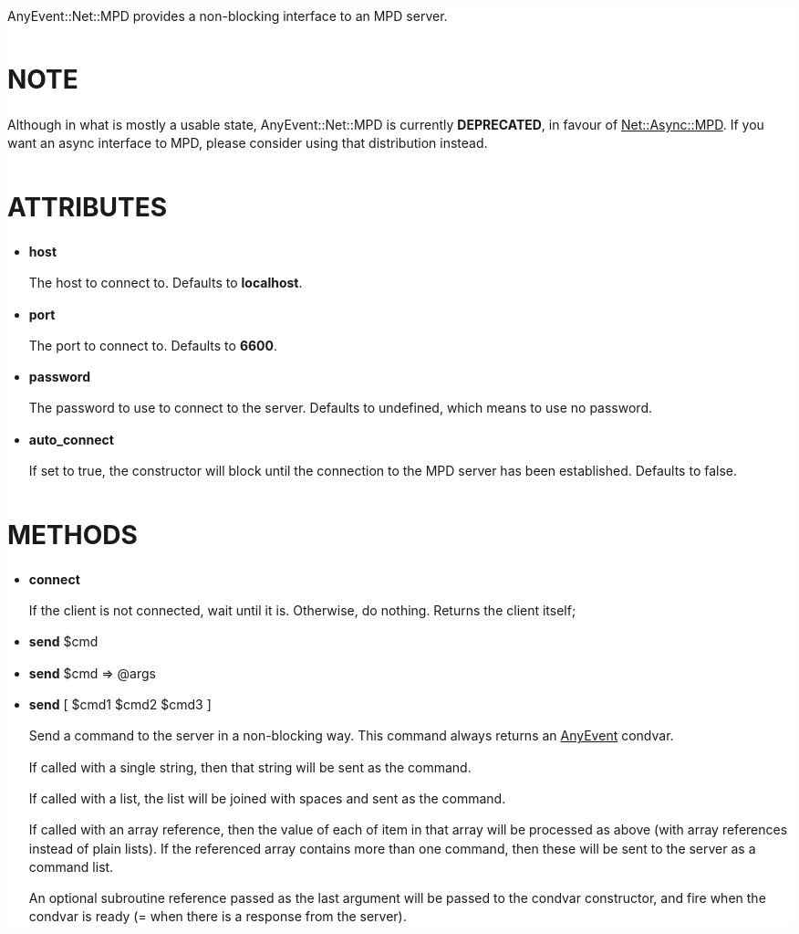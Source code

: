 AnyEvent::Net::MPD provides a non-blocking interface to an MPD server.

# NOTE

Although in what is mostly a usable state, AnyEvent::Net::MPD is currently
**DEPRECATED**, in favour of [Net::Async::MPD](https://metacpan.org/pod/Net::Async::MPD). If you want an async interface
to MPD, please consider using that distribution instead.

# ATTRIBUTES

- **host**

    The host to connect to. Defaults to **localhost**.

- **port**

    The port to connect to. Defaults to **6600**.

- **password**

    The password to use to connect to the server. Defaults to undefined, which
    means to use no password.

- **auto\_connect**

    If set to true, the constructor will block until the connection to the MPD
    server has been established. Defaults to false.

# METHODS

- **connect**

    If the client is not connected, wait until it is. Otherwise, do nothing.
    Returns the client itself;

- **send** $cmd
- **send** $cmd => @args
- **send** \[ $cmd1 $cmd2 $cmd3 \]

    Send a command to the server in a non-blocking way. This command always returns
    an [AnyEvent](https://metacpan.org/pod/AnyEvent) condvar.

    If called with a single string, then that string will be sent as the command.

    If called with a list, the list will be joined with spaces and sent as the
    command.

    If called with an array reference, then the value of each of item in that array
    will be processed as above (with array references instead of plain lists). If
    the referenced array contains more than one command, then these will be sent to
    the server as a command list.

    An optional subroutine reference passed as the last argument will be passed to
    the condvar constructor, and fire when the condvar is ready (= when there is a
    response from the server).
